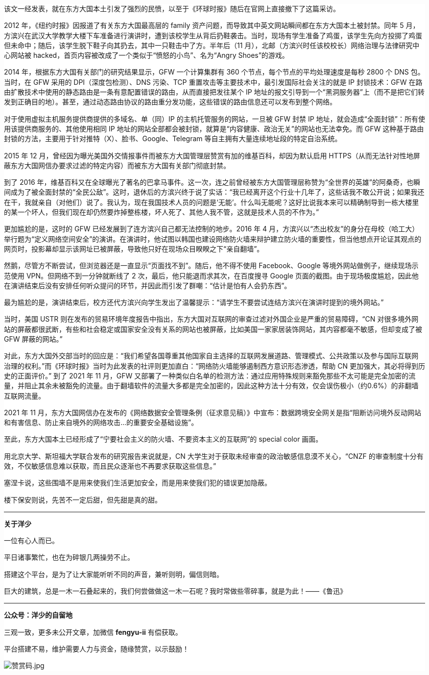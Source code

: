 该文一经发表，就在东方大国本土引发了强烈的民愤，以至于《环球时报》随后在官网上直接撤下了这篇采访。

2012 年，《纽约时报》因报道了有关东方大国最高层的 family 资产问题，而导致其中英文网站瞬间都在东方大国本土被封禁。同年 5 月，方滨兴在武汉大学教学大楼下车准备进行演讲时，遭到该校学生从背后扔鞋袭击。当时，现场有学生准备了鸡蛋，该学生先向方投掷了鸡蛋但未命中；随后，该学生脱下鞋子向其扔去，其中一只鞋击中了方。半年后（11 月），北邮（方滨兴时任该校校长）网络治理与法律研究中心网站被 hacked，首页内容被改成了一个类似于“愤怒的小鸟”、名为“Angry Shoes”的游戏。

2014 年，根据东方大国有关部门的研究结果显示，GFW 一个计算集群有 360 个节点，每个节点的平均处理速度是每秒 2800 个 DNS 包。当时，在 GFW 采用的 DPI（深度包检测）、DNS 污染、TCP 重置攻击等主要技术中，最引发国际社会关注的就是 IP 封锁技术：GFW 在路由扩散技术中使用的静态路由是一条有意配置错误的路由，从而直接把发往某个 IP 地址的报文引导到一个“黑洞服务器”上（而不是把它们转发到正确目的地）。甚至，通过动态路由协议的路由重分发功能，这些错误的路由信息还可以发布到整个网络。

对于使用虚拟主机服务提供商提供的多域名、单（同）IP 的主机托管服务的网站，一旦被 GFW 封禁 IP 地址，就会造成“全面封锁”：所有使用该提供商服务的、其他使用相同 IP 地址的网站全部都会被封锁，就算是“内容健康、政治无关”的网站也无法幸免。而 GFW 这种基于路由封锁的方法，主要用于针对推特（X）、脸书、Google、Telegram 等自主拥有大量连续地址段的特定自治系统。

2015 年 12 月，曾经因为曝光美国外交情报事件而被东方大国管理层赞赏有加的维基百科，却因为默认启用 HTTPS（从而无法针对性地屏蔽东方大国网信办要求过滤的特定内容）而被东方大国有关部门彻底封禁。

到了 2016 年，维基百科又在全球曝光了著名的巴拿马事件。这一次，连之前曾经被东方大国管理层称赞为“全世界的英雄”的阿桑奇，也瞬间成为了被全面封禁的“全民公敌”。这时，退休后的方滨兴终于说了实话：“我已经离开这个行业十几年了，这些话我不敢公开说；如果我还在干，我就亲自（对他们）说了。我认为，现在我国技术人员的问题是‘无能’。什么叫无能呢？这好比说我本来可以精确制导到一栋大楼里的某一个坏人，但我们现在却仍然要炸掉整栋楼，坏人死了、其他人我不管，这就是技术人员的不作为。”

更加尴尬的是，这时的 GFW 已经发展到了连方滨兴自己都无法控制的地步。2016 年 4 月，方滨兴以“杰出校友”的身分在母校（哈工大）举行题为“定义网络空间安全”的演讲。在演讲时，他试图以韩国也建设网络防火墙来辩护建立防火墙的重要性，但当他想点开论证其观点的网页时，投影幕却显示该网址已被屏蔽，导致他只好在现场众目睽睽之下“亲自翻墙”。

然鹅，尽管方不断尝试，但浏览器还是一直显示“页面找不到”。随后，他不得不使用 Facebook、Google 等境外网站做例子，继续现场示范使用 VPN。但网络不到一分钟就断线了 2 次，最后，他只能退而求其次，在百度搜寻 Google 页面的截图。由于现场极度尴尬，因此他在演讲结束后没有安排任何听众提问的环节，并因此而引发了群嘲：“估计是怕有人会扔东西”。

最为尴尬的是，演讲结束后，校方还代方滨兴向学生发出了温馨提示：“请学生不要尝试连结方滨兴在演讲时提到的境外网站。”

当时，美国 USTR 则在发布的贸易环境年度报告中指出，东方大国对互联网的审查过滤对外国企业是严重的贸易障碍，“CN 对很多境外网站的屏蔽都很武断，有些和社会稳定或国家安全没有关系的网站也被屏蔽，比如美国一家家居装饰网站，其内容都毫不敏感，但却变成了被 GFW 屏蔽的网站。”

对此，东方大国外交部当时的回应是：“我们希望各国尊重其他国家自主选择的互联网发展道路、管理模式、公共政策以及参与国际互联网治理的权利。”而《环球时报》当时为此发表的社评则更加直白：“网络防火墙能够遏制西方意识形态渗透，帮助 CN 更加强大，其必将得到历史的正面评价。”
到了 2021 年 11 月，GFW 又部署了一种类似白名单的检测方法：通过应用特殊规则来豁免那些不太可能是完全加密的流量，并阻止其余未被豁免的流量。由于翻墙软件的流量大多都是完全加密的，因此这种方法十分有效，仅会误伤极小（约0.6%）的非翻墙互联网流量。

2021 年 11 月，东方大国网信办在发布的《网络数据安全管理条例（征求意见稿）》中宣布：数据跨境安全网关是指“阻断访问境外反动网站和有害信息、防止来自境外的网络攻击...的重要安全基础设施”。

至此，东方大国本土已经形成了“宁要社会主义的防火墙、不要资本主义的互联网”的 special color 画面。

用北京大学、斯坦福大学联合发布的研究报告来说就是，CN 大学生对于获取未经审查的政治敏感信息漠不关心，“CNZF 的审查制度十分有效，不仅敏感信息难以获取，而且民众逐渐也不再要求获取这些信息。”

塞涅卡说，这些围墙不是用来使我们生活更加安全，而是用来使我们犯的错误更加隐蔽。

楼下保安则说，先苦不一定后甜，但先甜是真的甜。
- - -
**关于洋少**

一位有心人而已。

平日诸事繁忙，也在为碎银几两操劳不止。

搭建这个平台，是为了让大家能听听不同的声音，兼听则明，偏信则暗。

巨大的建筑，总是一木一石叠起来的，我们何尝做做这一木一石呢？我时常做些零碎事，就是为此！——《鲁迅》

---

**公众号：洋少的自留地** 

三观一致，更多未公开文章，加微信 **fengyu-ii** 有偿获取。

平台搭建不易，维护需要人力与资金，随缘赞赏，以示鼓励！

![赞赏码.jpg](/images/shang.jpg)